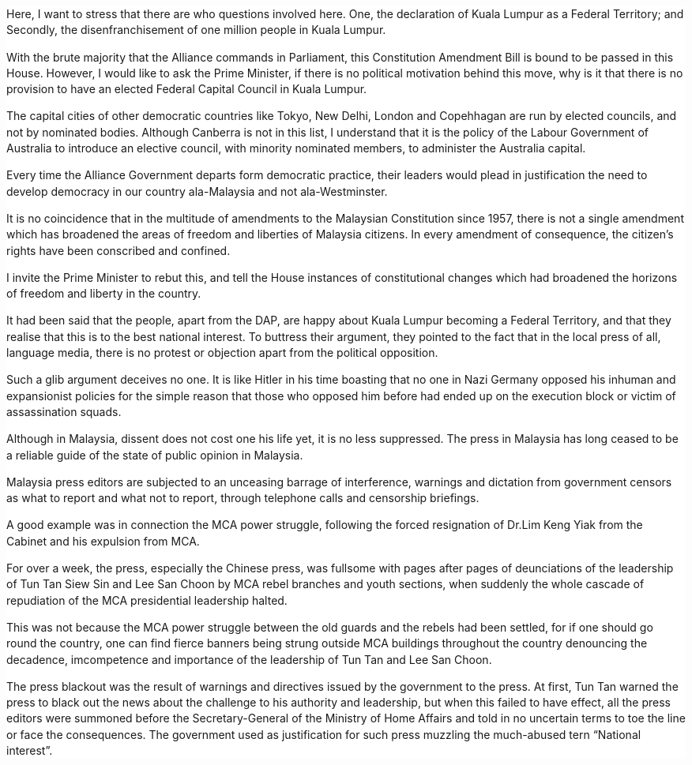 Here, I want to stress that there are who questions involved here. One, the declaration of Kuala Lumpur as a Federal Territory; and Secondly, the disenfranchisement of one million people in Kuala Lumpur.

With the brute majority that the Alliance commands in Parliament, this Constitution Amendment Bill is bound to be passed in this House. However, I would like to ask the Prime Minister, if there is no political motivation behind this move, why is it that there is no provision to have an elected Federal Capital Council in Kuala Lumpur.

The capital cities of other democratic countries like Tokyo, New Delhi, London and Copehhagan are run by elected councils, and not by nominated bodies. Although Canberra is not in this list, I understand that it is the policy of the Labour Government of Australia to introduce an elective council, with minority nominated members, to administer the Australia capital.

Every time the Alliance Government departs form democratic practice, their leaders would plead in justification the need to develop democracy in our country ala-Malaysia and not ala-Westminster.

It is no coincidence that in the multitude of amendments to the Malaysian Constitution since 1957, there is not a single amendment which has broadened the areas of freedom and liberties of Malaysia citizens. In every amendment of consequence, the citizen’s rights have been conscribed and confined.

 I invite the Prime Minister to rebut this, and tell the House instances of constitutional changes which had broadened the horizons of freedom and liberty in the country.

It had been said that the people, apart  from the DAP, are happy about Kuala Lumpur becoming a Federal Territory, and that they realise that this is to the best national interest. To buttress their argument, they pointed to the fact that in the local press of all, language media, there is no protest or objection apart from the political opposition.

Such a glib argument deceives no one. It is like Hitler in his time boasting that no one in Nazi Germany opposed his inhuman and expansionist policies for the simple reason that those who opposed him before had ended up on the execution block or victim of assassination squads.

Although in Malaysia, dissent does not cost one his life yet, it is no less suppressed. The press in Malaysia has long ceased to be a reliable guide of the state of public opinion in Malaysia.

Malaysia press editors are subjected to an unceasing barrage of interference, warnings and dictation from government censors as what to report and what not to report, through telephone calls and censorship briefings.

A good example was in connection the MCA power struggle, following the forced resignation of Dr.Lim Keng Yiak from the Cabinet and his expulsion from MCA.

For over a week, the press, especially the Chinese press, was fullsome with pages after pages of deunciations of the leadership of Tun Tan Siew Sin and Lee San Choon by MCA rebel branches and youth sections, when suddenly the whole cascade of repudiation of the MCA presidential leadership halted.

This was not because the MCA power struggle between the old guards and the rebels had been settled, for if one should go round the country, one can find fierce banners being strung outside MCA buildings throughout the country denouncing the decadence, imcompetence and importance of the leadership of Tun Tan and Lee San Choon.

The press blackout was the result of warnings and directives issued by the government to the press. At first, Tun Tan warned the press to black out the news about the challenge to his authority and leadership, but when this failed to have effect, all the press editors were summoned before the Secretary-General of the Ministry of Home Affairs and told in no uncertain terms to toe the line or face the consequences. The government used as justification for such press muzzling the much-abused tern “National interest”.

